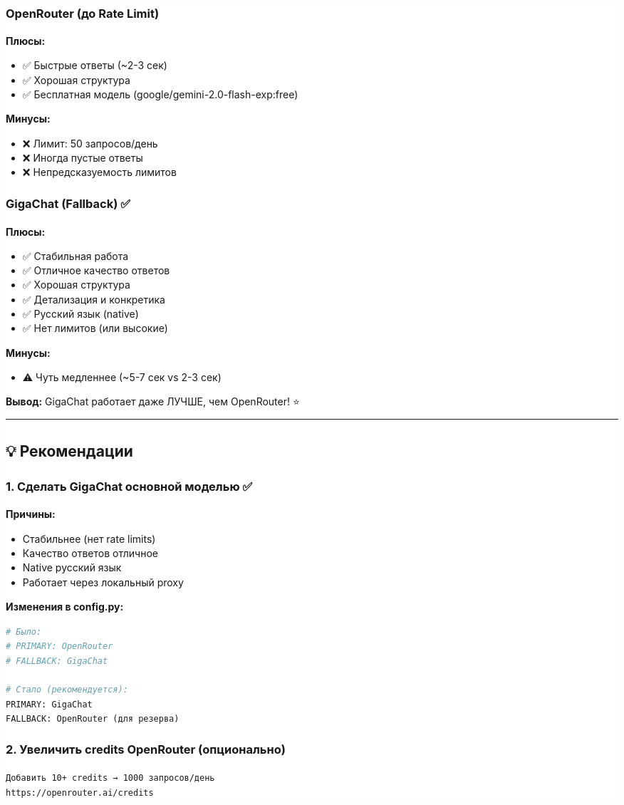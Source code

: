 ### OpenRouter (до Rate Limit)

**Плюсы:**
- ✅ Быстрые ответы (~2-3 сек)
- ✅ Хорошая структура
- ✅ Бесплатная модель (google/gemini-2.0-flash-exp:free)

**Минусы:**
- ❌ Лимит: 50 запросов/день
- ❌ Иногда пустые ответы
- ❌ Непредсказуемость лимитов

### GigaChat (Fallback) ✅

**Плюсы:**
- ✅ Стабильная работа
- ✅ Отличное качество ответов
- ✅ Хорошая структура
- ✅ Детализация и конкретика
- ✅ Русский язык (native)
- ✅ Нет лимитов (или высокие)

**Минусы:**
- ⚠️ Чуть медленнее (~5-7 сек vs 2-3 сек)

**Вывод:** GigaChat работает даже ЛУЧШЕ, чем OpenRouter! ⭐

---

## 💡 Рекомендации

### 1. Сделать GigaChat основной моделью ✅

**Причины:**
- Стабильнее (нет rate limits)
- Качество ответов отличное
- Native русский язык
- Работает через локальный proxy

**Изменения в config.py:**
```python
# Было:
# PRIMARY: OpenRouter
# FALLBACK: GigaChat

# Стало (рекомендуется):
PRIMARY: GigaChat
FALLBACK: OpenRouter (для резерва)
```

### 2. Увеличить credits OpenRouter (опционально)

```
Добавить 10+ credits → 1000 запросов/день
https://openrouter.ai/credits
```
